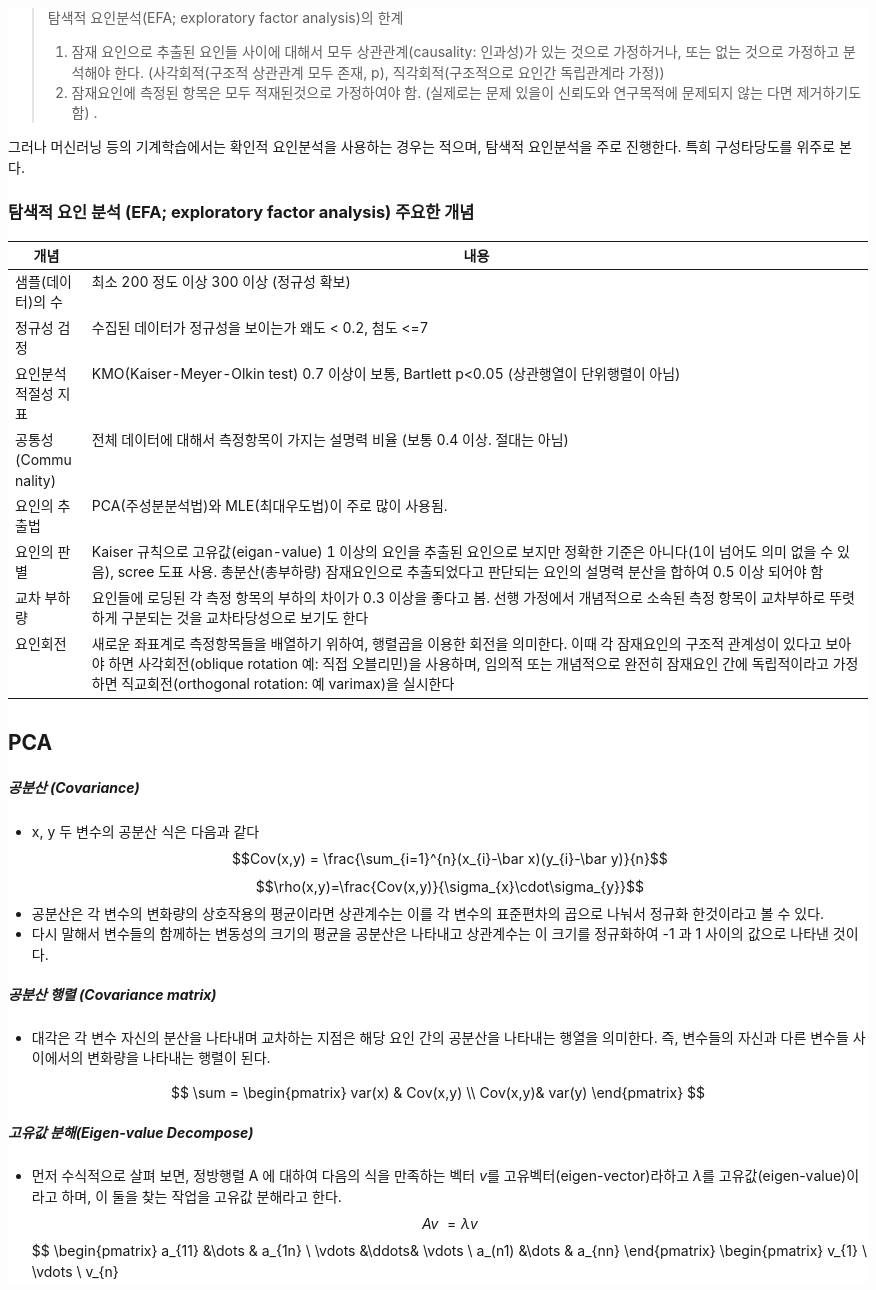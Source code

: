 > 탐색적 요인분석(EFA; exploratory factor analysis)의 한계
>
> 1. 잠재 요인으로 추출된 요인들 사이에 대해서 모두 상관관계(causality: 인과성)가 있는 것으로 가정하거나, 또는 없는 것으로 가정하고 분석해야 한다. (사각회적(구조적 상관관계 모두 존재, p), 직각회적(구조적으로 요인간 독립관계라 가정))
> 2. 잠재요인에 측정된 항목은 모두 적재된것으로 가정하여야 함. (실제로는 문제 있을이 신뢰도와 연구목적에 문제되지 않는 다면 제거하기도 함)
> .

그러나 머신러닝 등의 기계학습에서는 확인적 요인분석을 사용하는 경우는 적으며, 탐색적 요인분석을 주로 진행한다. 특희 구성타당도를 위주로 본다.

### 탐색적 요인 분석 (EFA; exploratory factor analysis) 주요한 개념 

| 개념               | 내용                                                                                                                                                                                                   |
| ---------------- | ---------------------------------------------------------------------------------------------------------------------------------------------------------------------------------------------------- |
| 샘플(데이터)의 수       | 최소 200 정도 이상 300 이상 (정규성 확보)                                                                                                                                                                         |
| 정규성 검정           | 수집된 데이터가 정규성을 보이는가 왜도 < 0.2, 첨도 <=7                                                                                                                                                                  |
| 요인분석 적절성 지표      | KMO(Kaiser-Meyer-Olkin test) 0.7 이상이 보통, Bartlett p<0.05 (상관행열이 단위행렬이 아님)                                                                                                                            |
| 공통성(Communality) | 전체 데이터에 대해서 측정항목이 가지는 설명력 비율 (보통 0.4 이상. 절대는 아님)                                                                                                                                                     |
| 요인의 추출법          | PCA(주성분분석법)와 MLE(최대우도법)이 주로 많이 사용됨.                                                                                                                                                                  |
| 요인의 판별           | Kaiser 규칙으로 고유값(eigan-value) 1 이상의 요인을 추출된 요인으로 보지만 정확한 기준은 아니다(1이 넘어도 의미 없을 수 있음), scree 도표 사용. 총분산(총부하량) 잠재요인으로 추출되었다고 판단되는 요인의 설명력 분산을 합하여 0.5 이상 되어야 함                                           |
| 교차 부하량           | 요인들에 로딩된 각 측정 항목의 부하의 차이가 0.3 이상을 좋다고 봄. 선행 가정에서 개념적으로 소속된 측정 항목이 교차부하로 뚜렷하게 구분되는 것을 교차타당성으로 보기도 한다                                                                                                  |
| 요인회전             | 새로운 좌표계로 측정항목들을 배열하기 위하여, 행렬곱을 이용한 회전을 의미한다. 이때 각 잠재요인의 구조적 관계성이 있다고 보아야 하면 사각회전(oblique rotation 예: 직접 오블리민)을 사용하며, 임의적 또는 개념적으로 완전히 잠재요인 간에 독립적이라고 가정하면 직교회전(orthogonal rotation: 예 varimax)을 실시한다 |


## PCA

#####  공분산 (Covariance)

- x, y 두 변수의 공분산 식은 다음과 같다
$$Cov(x,y) = \frac{\sum_{i=1}^{n}(x_{i}-\bar x)(y_{i}-\bar y)}{n}$$
$$\rho(x,y)=\frac{Cov(x,y)}{\sigma_{x}\cdot\sigma_{y}}$$
- 공분산은 각 변수의 변화량의 상호작용의 평균이라면 상관계수는 이를 각 변수의 표준편차의 곱으로 나눠서 정규화 한것이라고 볼 수 있다.
- 다시 말해서 변수들의 함께하는 변동성의 크기의 평균을 공분산은 나타내고 상관계수는 이 크기를 정규화하여 -1 과 1 사이의 값으로 나타낸 것이다.

#####  공분산 행렬 (Covariance matrix)
-  대각은 각 변수 자신의 분산을 나타내며 교차하는 지점은 해당 요인 간의 공분산을 나타내는 행열을 의미한다. 즉, 변수들의 자신과 다른 변수들 사이에서의 변화량을 나타내는 행렬이 된다.

$$
\sum = 
\begin{pmatrix}
     var(x) & Cov(x,y) \\
     Cov(x,y)& var(y) 
\end{pmatrix}
$$


##### 고유값 분해(Eigen-value Decompose)
- 먼저 수식적으로 살펴 보면, 정방행렬 A 에 대하여 다음의 식을 만족하는 벡터 $v$를 고유벡터(eigen-vector)라하고 $\lambda$를 고유값(eigen-value)이라고 하며, 이 둘을 찾는 작업을 고유값 분해라고 한다.
$$Av\ = \lambda v$$
$$
\begin{pmatrix}
     a_{11} &\dots & a_{1n} \\
     \vdots &\ddots& \vdots \\
     a_(n1) &\dots & a_{nn} 
\end{pmatrix}
\begin{pmatrix}
     v_{1}  \\
     \vdots  \\
     v_{n}  